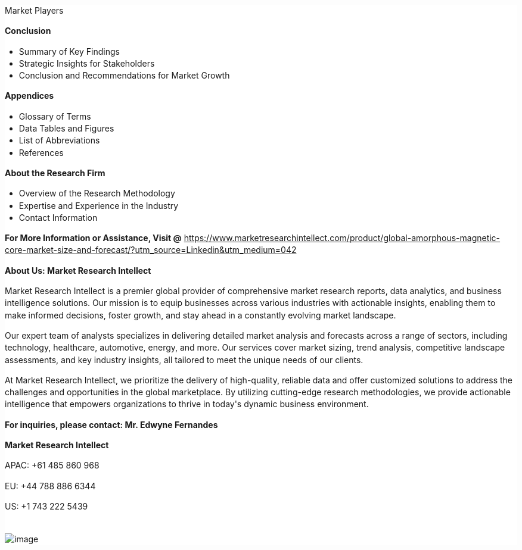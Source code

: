 Market Players</li></ul><p><strong>Conclusion</strong></p><ul><li>Summary of Key Findings</li><li>Strategic Insights for Stakeholders</li><li>Conclusion and Recommendations for Market Growth</li></ul><p><strong>Appendices</strong></p><ul><li>Glossary of Terms</li><li>Data Tables and Figures</li><li>List of Abbreviations</li><li>References</li></ul><p><strong>About the Research Firm</strong></p><ul><li>Overview of the Research Methodology</li><li>Expertise and Experience in the Industry</li><li>Contact Information</li></ul></div><div class="article-main__content" data-test-id="publishing-text-block"><p><span class="font-[700]"><strong>For More Information or Assistance, Visit @</strong>&nbsp;<a href="https://www.marketresearchintellect.com/product/global-amorphous-magnetic-core-market-size-and-forecast/?utm_source=Linkedin&utm_medium=042">https://www.marketresearchintellect.com/product/global-amorphous-magnetic-core-market-size-and-forecast/?utm_source=Linkedin&utm_medium=042</a></span></p><p><strong>About Us: Market Research Intellect</strong></p><p>Market Research Intellect is a premier global provider of comprehensive market research reports, data analytics, and business intelligence solutions. Our mission is to equip businesses across various industries with actionable insights, enabling them to make informed decisions, foster growth, and stay ahead in a constantly evolving market landscape.</p><p>Our expert team of analysts specializes in delivering detailed market analysis and forecasts across a range of sectors, including technology, healthcare, automotive, energy, and more. Our services cover market sizing, trend analysis, competitive landscape assessments, and key industry insights, all tailored to meet the unique needs of our clients.</p><p>At Market Research Intellect, we prioritize the delivery of high-quality, reliable data and offer customized solutions to address the challenges and opportunities in the global marketplace. By utilizing cutting-edge research methodologies, we provide actionable intelligence that empowers organizations to thrive in today's dynamic business environment.</p><p><strong>For inquiries, please contact: Mr. Edwyne Fernandes</strong></p><p><strong>Market Research Intellect</strong></p><p>APAC: +61 485 860 968</p><p>EU: +44 788 886 6344</p><p>US: +1 743 222 5439</p></div><div class="article-main__content" data-test-id="publishing-text-block">&nbsp;</div>
![image](https://github.com/user-attachments/assets/12b84661-1832-4d17-bbaa-243ac632ea67)
